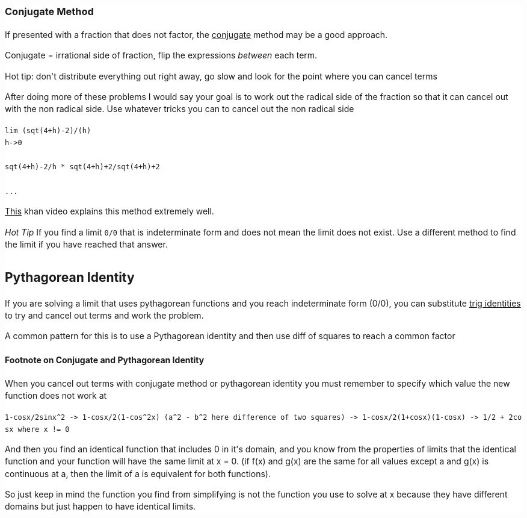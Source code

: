 ### Conjugate Method

If presented with a fraction that does not factor, the [conjugate](../algebra/radicals.md) method may be a good approach.

Conjugate = irrational side of fraction, flip the expressions _between_ each term.

Hot tip: don't distribute everything out right away, go slow and look for the point where you can cancel terms

After doing more of these problems I would say your goal is to work out the radical side of the fraction so that it can cancel out with the non radical side.
Use whatever tricks you can to cancel out the non radical side

```
lim (sqt(4+h)-2)/(h)
h->0

sqt(4+h)-2/h * sqt(4+h)+2/sqt(4+h)+2

...
```

[This](https://www.khanacademy.org/math/differential-calculus/dc-limits/dc-limits-algebraic/v/limits-by-rationalizing) khan video explains this method extremely well.

_Hot Tip_ If you find a limit `0/0` that is indeterminate form and does not mean the limit does not exist. Use a different method to find the limit if you have reached that answer.

## Pythagorean Identity

If you are solving a limit that uses pythagorean functions and you reach indeterminate form (0/0), you can substitute
[trig identities](../trigonometry/trig-identities.md) to try and cancel out terms and work the problem.

A common pattern for this is to use a Pythagorean identity and then use diff of squares to reach a common factor

#### Footnote on Conjugate and Pythagorean Identity

When you cancel out terms with conjugate method or pythagorean identity you must remember to specify which value the new function does not work at

```
1-cosx/2sinx^2 -> 1-cosx/2(1-cos^2x) (a^2 - b^2 here difference of two squares) -> 1-cosx/2(1+cosx)(1-cosx) -> 1/2 + 2cosx where x != 0
```

And then you find an identical function that includes 0 in it's domain, and you know from the properties of limits that the identical function and your function will have
the same limit at x = 0. (if f(x) and g(x) are the same for all values except a and g(x) is continuous at a, then the limit of a is equivalent for both functions).

So just keep in mind the function you find from simplifying is not the function you use to solve at x because they have different domains but just happen to have identical limits.
